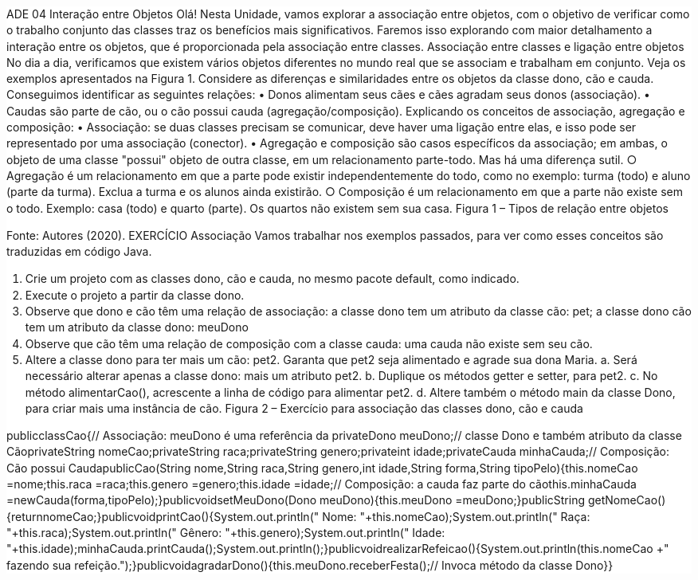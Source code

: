 ADE 04
Interação entre Objetos
Olá! Nesta Unidade, vamos explorar a associação entre objetos, com o objetivo de verificar como o trabalho conjunto das classes traz os benefícios mais significativos. Faremos isso explorando com maior detalhamento a interação entre os objetos, que é proporcionada pela associação entre classes.
Associação entre classes e ligação entre objetos
No dia a dia, verificamos que existem vários objetos diferentes no mundo real que se associam e trabalham em conjunto. Veja os exemplos apresentados na Figura 1.
Considere  as diferenças e similaridades entre os objetos da classe dono, cão e cauda. Conseguimos identificar as seguintes relações:
• Donos alimentam seus cães e cães agradam seus donos (associação).
• Caudas são parte de cão, ou o cão possui cauda (agregação/composição).
Explicando os conceitos de associação, agregação e composição:
• Associação: se duas classes precisam se comunicar, deve haver uma ligação entre elas, e isso pode ser representado por uma associação (conector).
• Agregação e composição são casos específicos da associação; em ambas, o objeto de uma classe "possui" objeto de outra classe, em um relacionamento parte-todo. Mas há uma diferença sutil.
   ○ Agregação é um relacionamento em que a parte pode existir independentemente do todo, como no exemplo: turma (todo)  e aluno (parte da turma). Exclua a turma e os alunos ainda existirão.
   ○ Composição é um relacionamento em que a parte não existe sem o todo. Exemplo: casa (todo) e quarto (parte). Os quartos não existem sem sua casa.
Figura 1 – Tipos de relação entre objetos

Fonte: Autores (2020).
EXERCÍCIO
Associação
Vamos trabalhar nos exemplos passados, para ver como esses conceitos são traduzidas em código Java.
1. Crie um projeto com as classes dono, cão e cauda, no mesmo pacote default, como indicado.
2. Execute o projeto a partir da classe dono.
3. Observe que dono e cão têm uma relação de associação: a classe dono tem um atributo da classe cão: pet; a classe dono cão tem um atributo da classe dono: meuDono
4. Observe que cão têm uma relação de composição com a classe cauda: uma cauda não existe sem seu cão.
5. Altere a classe dono para ter mais um cão: pet2. Garanta que pet2 seja alimentado e agrade sua dona Maria.
   a. Será necessário alterar apenas a classe dono: mais um atributo pet2.
   b. Duplique os métodos getter e setter, para pet2.
   c. No método alimentarCao(), acrescente a linha de código para alimentar pet2.
   d. Altere também o método main da classe Dono, para criar mais uma instância de cão.
Figura 2 – Exercício para associação das classes dono, cão e cauda


publicclassCao{// Associação: meuDono é uma referência da privateDono   meuDono;// classe Dono e também atributo da classe CãoprivateString nomeCao;privateString raca;privateString genero;privateint    idade;privateCauda  minhaCauda;// Composição: Cão possui CaudapublicCao(String nome,String raca,String genero,int idade,String forma,String tipoPelo){this.nomeCao =nome;this.raca =raca;this.genero =genero;this.idade =idade;// Composição: a cauda faz parte do cãothis.minhaCauda =newCauda(forma,tipoPelo);}publicvoidsetMeuDono(Dono meuDono){this.meuDono =meuDono;}publicString getNomeCao(){returnnomeCao;}publicvoidprintCao(){System.out.println("  Nome:   "+this.nomeCao);System.out.println("  Raça:   "+this.raca);System.out.println("  Gênero: "+this.genero);System.out.println("  Idade:  "+this.idade);minhaCauda.printCauda();System.out.println();}publicvoidrealizarRefeicao(){System.out.println(this.nomeCao +" fazendo sua refeição.");}publicvoidagradarDono(){this.meuDono.receberFesta();// Invoca método da classe Dono}}
